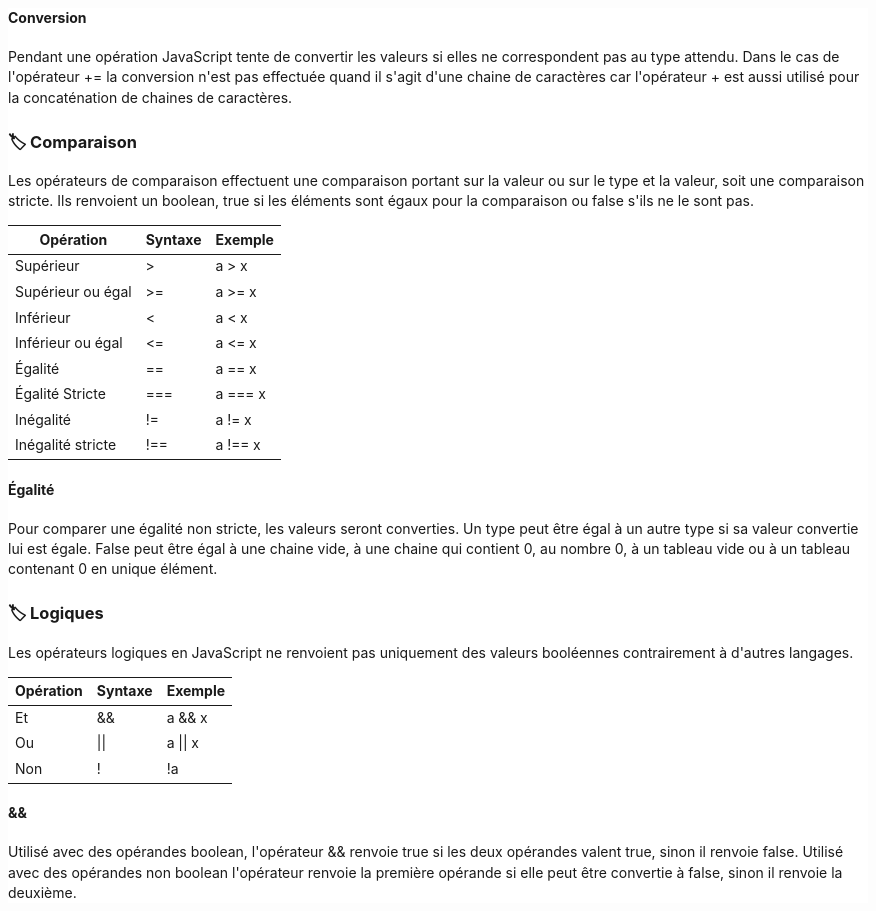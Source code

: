 #### Conversion

Pendant une opération JavaScript tente de convertir les valeurs si elles ne correspondent pas au type attendu. Dans le cas de l'opérateur += la conversion n'est pas effectuée quand il s'agit d'une chaine de caractères car l'opérateur + est aussi utilisé pour la concaténation de chaines de caractères.

### 🏷️ **Comparaison**

Les opérateurs de comparaison effectuent une comparaison portant sur la valeur ou sur le type et la valeur, soit une comparaison stricte. Ils renvoient un boolean, true si les éléments sont égaux pour la comparaison ou false s'ils ne le sont pas.

|Opération|Syntaxe|Exemple|
|---|---|---|
|Supérieur|>|a > x|
|Supérieur ou égal|>=|a >= x|
|Inférieur|<|a < x|
|Inférieur ou égal|<=|a <= x|
|Égalité|==|a == x|
|Égalité Stricte|===|a === x|
|Inégalité|!=|a != x|
|Inégalité stricte|!==|a !== x|

#### Égalité

Pour comparer une égalité non stricte, les valeurs seront converties. Un type peut être égal à un autre type si sa valeur convertie lui est égale. False peut être égal à une chaine vide, à une chaine qui contient 0, au nombre 0, à un tableau vide ou à un tableau contenant 0 en unique élément.

### 🏷️ **Logiques**

Les opérateurs logiques en JavaScript ne renvoient pas uniquement des valeurs booléennes contrairement à d'autres langages.

|Opération|Syntaxe|Exemple|
|---|---|---|
|Et|&&|a && x|
|Ou|\|\||a \|\| x|
|Non|!|!a|

#### &&

Utilisé avec des opérandes boolean, l'opérateur && renvoie true si les deux opérandes valent true, sinon il renvoie false. Utilisé avec des opérandes non boolean l'opérateur renvoie la première opérande si elle peut être convertie à false, sinon il renvoie la deuxième.
